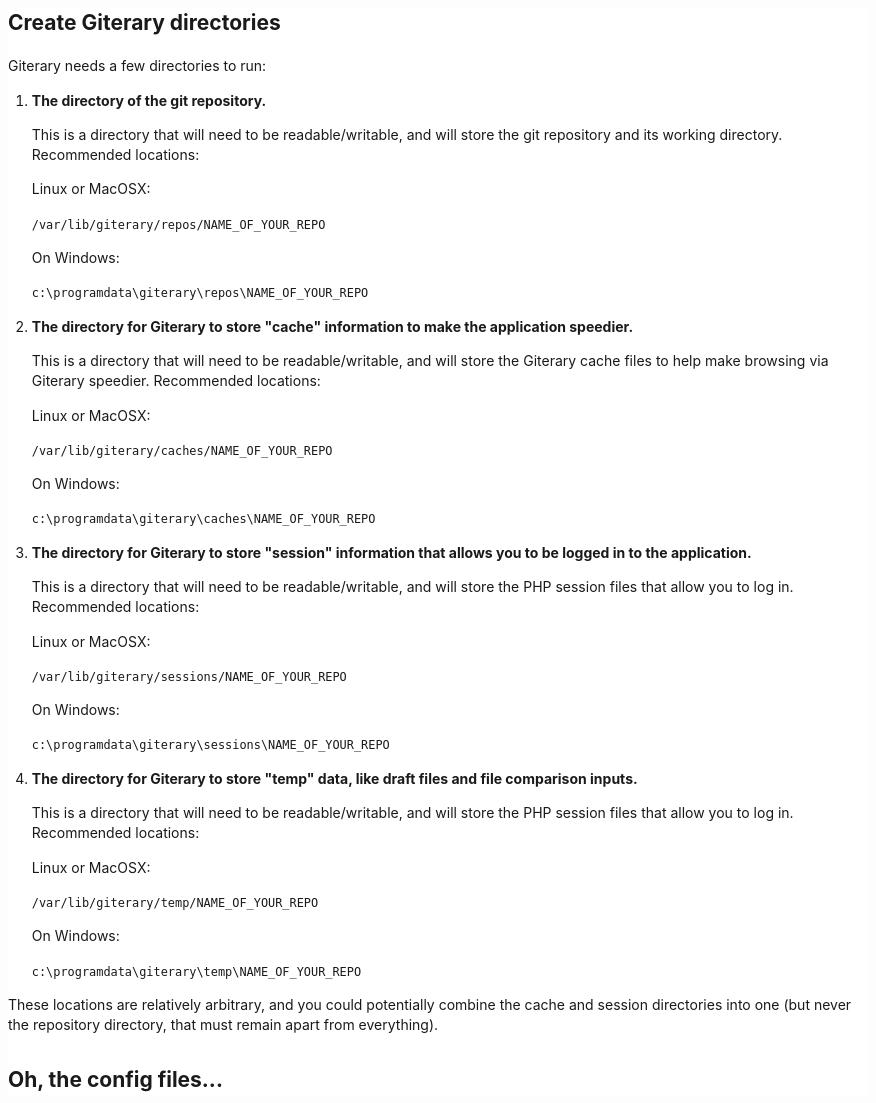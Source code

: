 ## Create Giterary directories

Giterary needs a few directories to run:

1.  **The directory of the git repository.**

    This is a directory that will need to be readable/writable, and will store the git repository and its working directory. Recommended locations:

    Linux or MacOSX:

        /var/lib/giterary/repos/NAME_OF_YOUR_REPO

    On Windows:

        c:\programdata\giterary\repos\NAME_OF_YOUR_REPO

2.  **The directory for Giterary to store "cache" information to make the application speedier.**

    This is a directory that will need to be readable/writable, and will store the Giterary cache files to help make browsing via Giterary speedier. Recommended locations:

    Linux or MacOSX:

        /var/lib/giterary/caches/NAME_OF_YOUR_REPO

    On Windows:

        c:\programdata\giterary\caches\NAME_OF_YOUR_REPO

3.  **The directory for Giterary to store "session" information that allows you to be logged in to the application.**

    This is a directory that will need to be readable/writable, and will store the PHP session files that allow you to log in. Recommended locations:

    Linux or MacOSX:

        /var/lib/giterary/sessions/NAME_OF_YOUR_REPO

    On Windows:

        c:\programdata\giterary\sessions\NAME_OF_YOUR_REPO

4.  **The directory for Giterary to store "temp" data, like draft files and file comparison inputs.**

    This is a directory that will need to be readable/writable, and will store the PHP session files that allow you to log in. Recommended locations:

    Linux or MacOSX:

        /var/lib/giterary/temp/NAME_OF_YOUR_REPO

    On Windows:

        c:\programdata\giterary\temp\NAME_OF_YOUR_REPO

These locations are relatively arbitrary, and you could potentially combine the cache and session directories into one (but never the repository directory, that must remain apart from everything).

## Oh, the config files...
